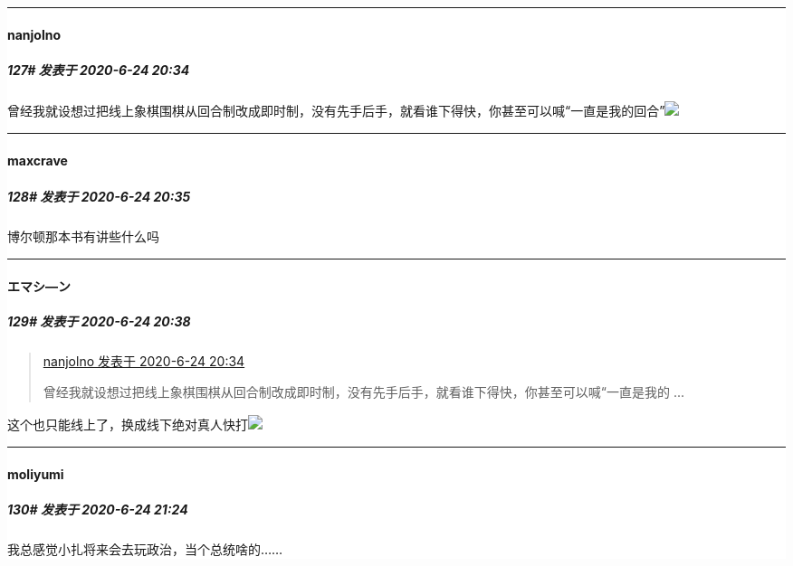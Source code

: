 





-----

####  nanjolno  
##### 127#       发表于 2020-6-24 20:34




曾经我就设想过把线上象棋围棋从回合制改成即时制，没有先手后手，就看谁下得快，你甚至可以喊“一直是我的回合”<img src="https://static.saraba1st.com/image/smiley/face2017/068.png" referrerpolicy="no-referrer">







-----

####  maxcrave  
##### 128#       发表于 2020-6-24 20:35




博尔顿那本书有讲些什么吗







-----

####  エマシ—ン  
##### 129#       发表于 2020-6-24 20:38



<blockquote><a href="httphttps://bbs.saraba1st.com/2b/forum.php?mod=redirect&amp;goto=findpost&amp;pid=47939103&amp;ptid=1943652" target="_blank">nanjolno 发表于 2020-6-24 20:34</a>

曾经我就设想过把线上象棋围棋从回合制改成即时制，没有先手后手，就看谁下得快，你甚至可以喊“一直是我的 ...</blockquote>
这个也只能线上了，换成线下绝对真人快打<img src="https://static.saraba1st.com/image/smiley/face2017/047.png" referrerpolicy="no-referrer">







-----

####  moliyumi  
##### 130#       发表于 2020-6-24 21:24




我总感觉小扎将来会去玩政治，当个总统啥的……

